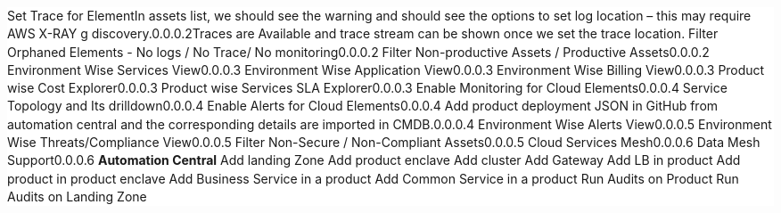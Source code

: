 <tr></td><td colspan="1" valign="top">Set Trace for Element</td><td colspan="1" valign="top">In assets list, we should see the warning and should see the options to set log location – this may require AWS X-RAY g discovery.</td><td colspan="1" valign="top">0.0.0.2</td><td colspan="1" valign="top">Traces are Available and trace stream can be shown once we set the trace location.</td></tr>
<tr></td><td colspan="1" valign="top">Filter Orphaned Elements - No logs / No Trace/ No monitoring</td><td colspan="1" valign="top"></td><td colspan="1" valign="top">0.0.0.2</td><td colspan="1" valign="top"></td></tr>
<tr></td><td colspan="1" valign="top">Filter Non-productive Assets / Productive Assets</td><td colspan="1" valign="top"></td><td colspan="1" valign="top">0.0.0.2</td><td colspan="1" valign="top"></td></tr>
<tr></td><td colspan="1" valign="top">Environment Wise Services View</td><td colspan="1" valign="top"></td><td colspan="1" valign="top">0.0.0.3</td><td colspan="1" valign="top"></td></tr>
<tr></td><td colspan="1" valign="top">Environment Wise Application View</td><td colspan="1" valign="top"></td><td colspan="1" valign="top">0.0.0.3</td><td colspan="1" valign="top"></td></tr>
<tr></td><td colspan="1" valign="top">Environment Wise Billing View</td><td colspan="1" valign="top"></td><td colspan="1" valign="top">0.0.0.3</td><td colspan="1" valign="top"></td></tr>
<tr></td><td colspan="1" valign="top">Product wise Cost Explorer</td><td colspan="1" valign="top"></td><td colspan="1" valign="top">0.0.0.3</td><td colspan="1" valign="top"></td></tr>
<tr></td><td colspan="1" valign="top">Product wise Services SLA Explorer</td><td colspan="1" valign="top"></td><td colspan="1" valign="top">0.0.0.3</td><td colspan="1" valign="top"></td></tr>
<tr></td><td colspan="1" valign="top">Enable Monitoring for Cloud Elements</td><td colspan="1" valign="top"></td><td colspan="1" valign="top">0.0.0.4</td><td colspan="1" valign="top"></td></tr>
<tr></td><td colspan="1" valign="top">Service Topology and Its drilldown</td><td colspan="1" valign="top"></td><td colspan="1" valign="top">0.0.0.4</td><td colspan="1" valign="top"></td></tr>
<tr></td><td colspan="1" valign="top">Enable Alerts for Cloud Elements</td><td colspan="1" valign="top"></td><td colspan="1" valign="top">0.0.0.4</td><td colspan="1" valign="top"></td></tr>
<tr></td><td colspan="1" valign="top">Add product deployment JSON in GitHub from automation central and the corresponding details are imported in CMDB.</td><td colspan="1" valign="top"></td><td colspan="1" valign="top">0.0.0.4</td><td colspan="1" valign="top"></td></tr>
<tr></td><td colspan="1" valign="top">Environment Wise Alerts View</td><td colspan="1" valign="top"></td><td colspan="1" valign="top">0.0.0.5</td><td colspan="1" valign="top"></td></tr>
<tr></td><td colspan="1" valign="top">Environment Wise Threats/Compliance View</td><td colspan="1" valign="top"></td><td colspan="1" valign="top">0.0.0.5</td><td colspan="1" valign="top"></td></tr>
<tr></td><td colspan="1" valign="top">Filter Non-Secure / Non-Compliant Assets</td><td colspan="1" valign="top"></td><td colspan="1" valign="top">0.0.0.5</td><td colspan="1" valign="top"></td></tr>
<tr></td><td colspan="1" valign="top">Cloud Services Mesh</td><td colspan="1" valign="top"></td><td colspan="1" valign="top">0.0.0.6</td><td colspan="1" valign="top"></td></tr>
<tr></td><td colspan="1" valign="top">Data Mesh Support</td><td colspan="1" valign="top"></td><td colspan="1" valign="top">0.0.0.6</td><td colspan="1" valign="top"></td></tr>
<tr><td colspan="1" valign="top"><b>Automation Central</b></td><td colspan="1" valign="top"></td><td colspan="1" valign="top"></td><td colspan="1" valign="top"></td><td colspan="1" valign="top"></td></tr>
<tr><td colspan="1" rowspan="13" valign="top"></td><td colspan="1" valign="top">Add landing Zone</td><td colspan="1" valign="top"></td><td colspan="1" valign="top"></td><td colspan="1" valign="top"></td></tr>
<tr></td><td colspan="1" valign="top">Add product enclave</td><td colspan="1" valign="top"></td><td colspan="1" valign="top"></td><td colspan="1" valign="top"></td></tr>
<tr></td><td colspan="1" valign="top">Add cluster</td><td colspan="1" valign="top"></td><td colspan="1" valign="top"></td><td colspan="1" valign="top"></td></tr>
<tr></td><td colspan="1" valign="top">Add Gateway</td><td colspan="1" valign="top"></td><td colspan="1" valign="top"></td><td colspan="1" valign="top"></td></tr>
<tr></td><td colspan="1" valign="top">Add LB in product</td><td colspan="1" valign="top"></td><td colspan="1" valign="top"></td><td colspan="1" valign="top"></td></tr>
<tr></td><td colspan="1" valign="top">Add product in product enclave</td><td colspan="1" valign="top"></td><td colspan="1" valign="top"></td><td colspan="1" valign="top"></td></tr>
<tr></td><td colspan="1" valign="top">Add Business Service in a product</td><td colspan="1" valign="top"></td><td colspan="1" valign="top"></td><td colspan="1" valign="top"></td></tr>
<tr></td><td colspan="1" valign="top">Add Common Service in a product</td><td colspan="1" valign="top"></td><td colspan="1" valign="top"></td><td colspan="1" valign="top"></td></tr>
<tr></td><td colspan="1" valign="top">Run Audits on Product</td><td colspan="1" valign="top"></td><td colspan="1" valign="top"></td><td colspan="1" valign="top"></td></tr>
<tr></td><td colspan="1" valign="top">Run Audits on Landing Zone</td><td colspan="1" valign="top"></td><td colspan="1" valign="top"></td><td colspan="1" valign="top"></td></tr>
